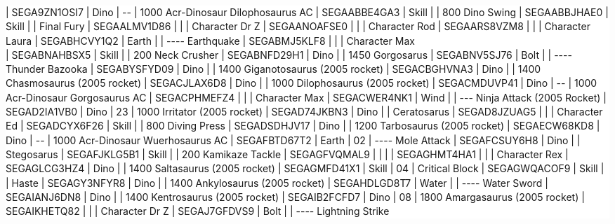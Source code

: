 | SEGA9ZN1OSI7 | Dino	| -- | 1000    Acr-Dinosaur Dilophosaurus AC
| SEGAABBE4GA3 | Skill	| 	 | 800     Dino Swing
| SEGAABBJHAE0 | Skill	| 	 |         Final Fury
| SEGAALMV1D86 |        |    |         Character Dr Z
| SEGAANOAFSE0 |        |    |         Character Rod
| SEGAARS8VZM8 |        |    |         Character Laura
| SEGABHCVY1Q2 | Earth	| 	 | ----    Earthquake
| SEGABMJ5KLF8 |        |    |         Character Max   
| SEGABNAHBSX5 | Skill	| 	 | 200     Neck Crusher
| SEGABNFD29H1 | Dino   |    | 1450    Gorgosarus
| SEGABNV5SJ76 | Bolt	| 	 | ----    Thunder Bazooka
| SEGABYSFYD09 | Dino	| 	 | 1400    Giganotosaurus (2005 rocket)
| SEGACBGHVNA3 | Dino	| 	 | 1400    Chasmosaurus (2005 rocket)
| SEGACJLAX6D8 | Dino	| 	 | 1000    Dilophosaurus (2005 rocket)
| SEGACMDUVP41 | Dino	| -- | 1000    Acr-Dinosaur Gorgosaurus AC
| SEGACPHMEFZ4 |        |    |         Character Max
| SEGACWER4NK1 | Wind	| 	 | ---     Ninja Attack (2005 Rocket)
| SEGAD2IA1VB0 | Dino	| 23 | 1000    Irritator (2005 rocket)
| SEGAD74JKBN3 | Dino   |    |         Ceratosarus
| SEGAD8JZUAG5 |        |    |         Character Ed
| SEGADCYX6F26 | Skill	| 	 | 800     Diving Press
| SEGADSDHJV17 | Dino	| 	 | 1200    Tarbosaurus (2005 rocket)
| SEGAECW68KD8 | Dino	| -- | 1000    Acr-Dinosaur Wuerhosaurus AC
| SEGAFBTD67T2 | Earth	| 02 | ----    Mole Attack
| SEGAFCSUY6H8 | Dino   |    |         Stegosarus
| SEGAFJKLG5B1 | Skill	| 	 | 200     Kamikaze Tackle
| SEGAGFVQMAL9 |        |    | 
| SEGAGHMT4HA1 |        |    |         Character Rex
| SEGAGLCG3HZ4 | Dino	| 	 | 1400    Saltasaurus (2005 rocket)
| SEGAGMFD41X1 | Skill	| 04 | 		   Critical Block
| SEGAGWQACOF9 | Skill	| 	 |         Haste
| SEGAGY3NFYR8 | Dino	| 	 | 1400    Ankylosaurus (2005 rocket)
| SEGAHDLGD8T7 | Water	| 	 | ----    Water Sword
| SEGAIANJ6DN8 | Dino	| 	 | 1400    Kentrosaurus (2005 rocket)
| SEGAIB2FCFD7 | Dino	| 08 | 1800    Amargasaurus (2005 rocket)
| SEGAIKHETQ82 |        |    |         Character Dr Z
| SEGAJ7GFDVS9 | Bolt   |    | ----    Lightning Strike